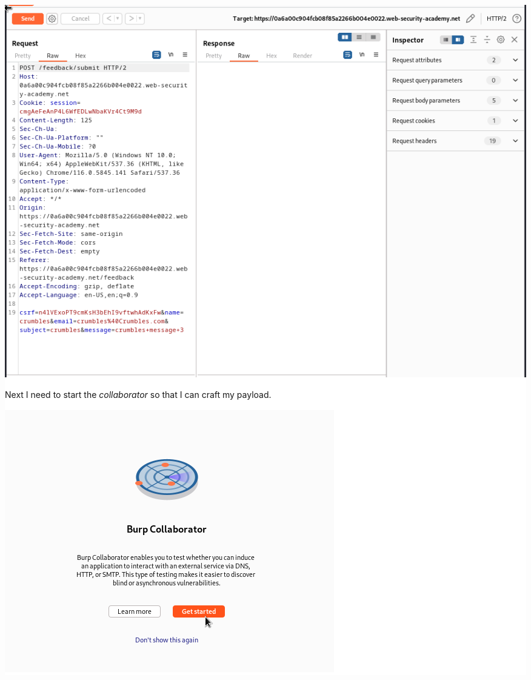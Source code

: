 ![feedback request](/docs/assets/images/portswigger/oscommandinjection/osci31.png)

Next I need to start the *collaborator* so that I can craft my payload. 

![collaborator start](/docs/assets/images/portswigger/oscommandinjection/osci32.png)

